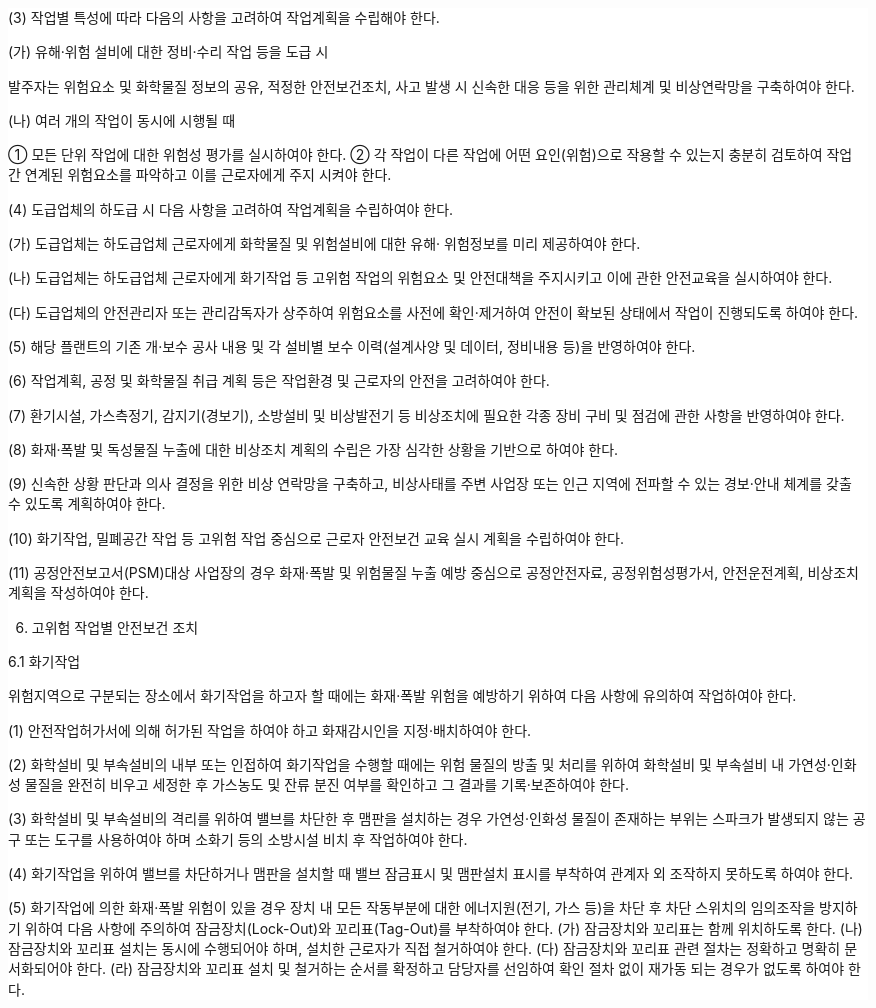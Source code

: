 (3) 작업별 특성에 따라 다음의 사항을 고려하여 작업계획을 수립해야 한다.

(가) 유해·위험 설비에 대한 정비·수리 작업 등을 도급 시

발주자는 위험요소 및 화학물질 정보의 공유, 적정한 안전보건조치, 사고
발생 시 신속한 대응 등을 위한 관리체계 및 비상연락망을 구축하여야
한다.

(나) 여러 개의 작업이 동시에 시행될 때

① 모든 단위 작업에 대한 위험성 평가를 실시하여야 한다.
② 각 작업이 다른 작업에 어떤 요인(위험)으로 작용할 수 있는지 충분히
검토하여 작업 간 연계된 위험요소를 파악하고 이를 근로자에게 주지
시켜야 한다.

(4) 도급업체의 하도급 시 다음 사항을 고려하여 작업계획을 수립하여야 한다.

(가) 도급업체는 하도급업체 근로자에게 화학물질 및 위험설비에 대한 유해·
위험정보를 미리 제공하여야 한다.

(나) 도급업체는 하도급업체 근로자에게 화기작업 등 고위험 작업의 위험요소
및 안전대책을 주지시키고 이에 관한 안전교육을 실시하여야 한다.

(다) 도급업체의 안전관리자 또는 관리감독자가 상주하여 위험요소를 사전에 확인·제거하여 안전이 확보된 상태에서 작업이 진행되도록 하여야 한다.

(5) 해당 플랜트의 기존 개·보수 공사 내용 및 각 설비별 보수 이력(설계사양 및 데이터, 정비내용 등)을 반영하여야 한다.

(6) 작업계획, 공정 및 화학물질 취급 계획 등은 작업환경 및 근로자의 안전을 고려하여야 한다.

(7) 환기시설, 가스측정기, 감지기(경보기), 소방설비 및 비상발전기 등 비상조치에 필요한 각종 장비 구비 및 점검에 관한 사항을 반영하여야 한다.

(8) 화재·폭발 및 독성물질 누출에 대한 비상조치 계획의 수립은 가장 심각한 상황을 기반으로 하여야 한다.

(9) 신속한 상황 판단과 의사 결정을 위한 비상 연락망을 구축하고, 비상사태를 주변 사업장 또는 인근 지역에 전파할 수 있는 경보·안내 체계를 갖출 수 있도록 계획하여야 한다.

(10) 화기작업, 밀폐공간 작업 등 고위험 작업 중심으로 근로자 안전보건 교육 실시 계획을 수립하여야 한다.

(11) 공정안전보고서(PSM)대상 사업장의 경우 화재·폭발 및 위험물질 누출 예방 중심으로 공정안전자료, 공정위험성평가서, 안전운전계획, 비상조치 계획을 작성하여야 한다.

6. 고위험 작업별 안전보건 조치

6.1 화기작업

위험지역으로 구분되는 장소에서 화기작업을 하고자 할 때에는 화재·폭발 위험을 예방하기 위하여 다음 사항에 유의하여 작업하여야 한다.

(1) 안전작업허가서에 의해 허가된 작업을 하여야 하고 화재감시인을 지정·배치하여야 한다.

(2) 화학설비 및 부속설비의 내부 또는 인접하여 화기작업을 수행할 때에는 위험 물질의 방출 및 처리를 위하여 화학설비 및 부속설비 내 가연성·인화성 물질을 완전히 비우고 세정한 후 가스농도 및 잔류 분진 여부를 확인하고 그 결과를 기록·보존하여야 한다.

(3) 화학설비 및 부속설비의 격리를 위하여 밸브를 차단한 후 맴판을 설치하는 경우 가연성·인화성 물질이 존재하는 부위는 스파크가 발생되지 않는 공구 또는 도구를 사용하여야 하며 소화기 등의 소방시설 비치 후 작업하여야 한다.

(4) 화기작업을 위하여 밸브를 차단하거나 맴판을 설치할 때 밸브 잠금표시 및 맴판설치 표시를 부착하여 관계자 외 조작하지 못하도록 하여야 한다.

(5) 화기작업에 의한 화재·폭발 위험이 있을 경우 장치 내 모든 작동부분에 대한 에너지원(전기, 가스 등)을 차단 후 차단 스위치의 임의조작을 방지하기 위하여 다음 사항에 주의하여 잠금장치(Lock-Out)와 꼬리표(Tag-Out)를 부착하여야 한다.
   (가) 잠금장치와 꼬리표는 함께 위치하도록 한다.
   (나) 잠금장치와 꼬리표 설치는 동시에 수행되어야 하며, 설치한 근로자가 직접 철거하여야 한다.
   (다) 잠금장치와 꼬리표 관련 절차는 정확하고 명확히 문서화되어야 한다.
   (라) 잠금장치와 꼬리표 설치 및 철거하는 순서를 확정하고 담당자를 선임하여 확인 절차 없이 재가동 되는 경우가 없도록 하여야 한다.
